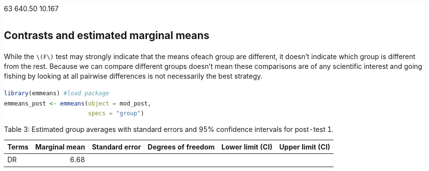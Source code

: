 <td style="text-align:right;">
63
</td>
<td style="text-align:right;">
640.50
</td>
<td style="text-align:right;">
10.167
</td>
<td style="text-align:right;">
</td>
<td style="text-align:right;">
</td>
</tr>
</tbody>
</table>

## Contrasts and estimated marginal means

While the `\(F\)` test may strongly indicate that the means ofeach group are different,
it doesn’t indicate which group is different from the rest.
Because we can compare different groups doesn’t mean these comparisons are of any
scientific interest and going fishing by looking at all pairwise differences is
not necessarily the best strategy.

``` r
library(emmeans) #load package
emmeans_post <- emmeans(object = mod_post, 
                        specs = "group")
```

<table class="table" style="margin-left: auto; margin-right: auto;">
<caption>
Table 3: Estimated group averages with standard errors and 95% confidence intervals for post-test 1.
</caption>
<thead>
<tr>
<th style="text-align:left;">
Terms
</th>
<th style="text-align:right;">
Marginal mean
</th>
<th style="text-align:right;">
Standard error
</th>
<th style="text-align:right;">
Degrees of freedom
</th>
<th style="text-align:right;">
Lower limit (CI)
</th>
<th style="text-align:right;">
Upper limit (CI)
</th>
</tr>
</thead>
<tbody>
<tr>
<td style="text-align:left;">
DR
</td>
<td style="text-align:right;">
6.68